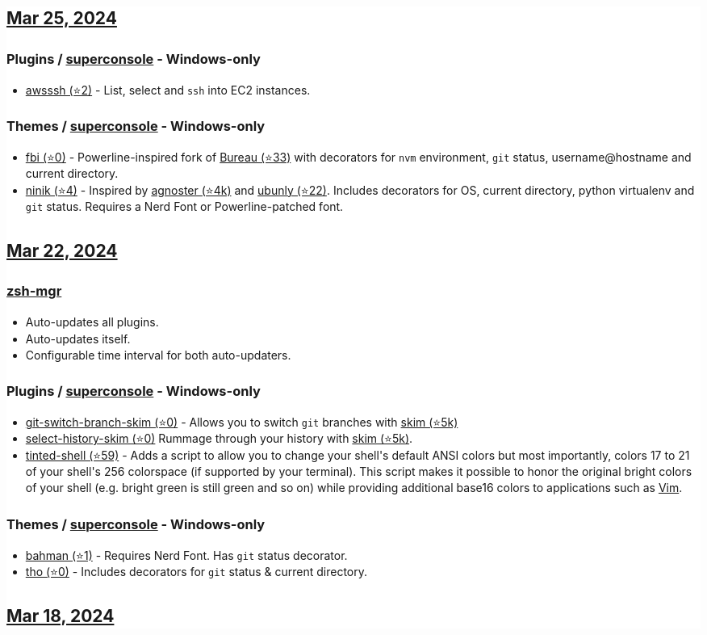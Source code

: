 ## [Mar 25, 2024](/content/2024/03/25/README.md)

### Plugins / [superconsole](https://github.com/alexchmykhalo/superconsole) - Windows-only

*   [awsssh (⭐2)](https://github.com/raisedadead/zsh-awsssh) - List, select and `ssh` into EC2 instances.

### Themes / [superconsole](https://github.com/alexchmykhalo/superconsole) - Windows-only

*   [fbi (⭐0)](https://github.com/bateman/fbi-zsh-theme) - Powerline-inspired fork of [Bureau (⭐33)](https://github.com/isqua/bureau) with decorators for `nvm` environment, `git` status, username\@hostname and current directory.
*   [ninik (⭐4)](https://github.com/NimaNikfar/ninik-zsh-theme) - Inspired by [agnoster (⭐4k)](https://github.com/agnoster/agnoster-zsh-theme) and [ubunly (⭐22)](https://github.com/alejandromume/ubunly-zsh-theme). Includes decorators for OS, current directory, python virtualenv and `git` status. Requires a Nerd Font or Powerline-patched font.

## [Mar 22, 2024](/content/2024/03/22/README.md)

### [zsh-mgr](https://github.com/amt911/zsh-mgr)

*   Auto-updates all plugins.
*   Auto-updates itself.
*   Configurable time interval for both auto-updaters.

### Plugins / [superconsole](https://github.com/alexchmykhalo/superconsole) - Windows-only

*   [git-switch-branch-skim (⭐0)](https://github.com/okhiroyuki/zsh-git-switch-branch-skim) - Allows you to switch `git` branches with [skim (⭐5k)](https://github.com/lotabout/skim)
*   [select-history-skim (⭐0)](https://github.com/okhiroyuki/zsh-select-history-skim) Rummage through your history with [skim (⭐5k)](https://github.com/lotabout/skim).
*   [tinted-shell (⭐59)](https://github.com/tinted-theming/tinted-shell) - Adds a script to allow you to change your shell's default ANSI colors but most importantly, colors 17 to 21 of your shell's 256 colorspace (if supported by your terminal). This script makes it possible to honor the original bright colors of your shell (e.g. bright green is still green and so on) while providing additional base16 colors to applications such as [Vim](https://www.vim.org).

### Themes / [superconsole](https://github.com/alexchmykhalo/superconsole) - Windows-only

*   [bahman (⭐1)](https://github.com/bahmanworld/bahman-zsh-theme) - Requires Nerd Font. Has `git` status decorator.
*   [tho (⭐0)](https://github.com/codingtho/tho-zsh-theme) - Includes decorators for `git` status & current directory.

## [Mar 18, 2024](/content/2024/03/18/README.md)
